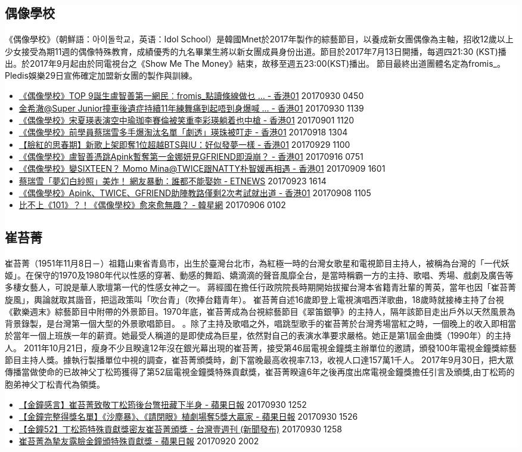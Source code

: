 ## 偶像學校

《偶像學校》（朝鮮語：아이돌학교，英语：Idol School）是韓國Mnet於2017年製作的綜藝節目，以養成新女團偶像為主軸，招收12歲以上少女接受為期11週的偶像特殊教育，成績優秀的九名畢業生將以新女團成員身份出道。節目於2017年7月13日開播，每週四21:30 (KST)播出。於2017年9月起由於同電視台之《Show Me The Money》結束，故移至週五23:00(KST)播出。 節目最終出道團體名定為fromis_。Pledis娛樂29日宣佈確定加盟新女團的製作與訓練。
- [《偶像學校》TOP 9誕生盧智善第一網民︰fromis_點讀條線做乜 ... - 香港01](https://www.hk01.com/%E9%9F%93%E8%BF%B7/122735/-%E5%81%B6%E5%83%8F%E5%AD%B8%E6%A0%A1-TOP-9%E8%AA%95%E7%94%9F%E7%9B%A7%E6%99%BA%E5%96%84%E7%AC%AC%E4%B8%80-%E7%B6%B2%E6%B0%91-fromis-%E9%BB%9E%E8%AE%80%E6%A2%9D%E7%B7%9A%E5%81%9A%E4%B9%9C- "《偶像學校》TOP 9誕生盧智善第一網民︰fromis_點讀條線做乜 ... - 香港01") 20170930 0450
- [金希澈@Super Junior撞車後遺症持續11年練舞痛到起唔到身爆喊 ... - 香港01](https://www.hk01.com/%E9%9F%93%E8%BF%B7/122818/%E9%87%91%E5%B8%8C%E6%BE%88-Super-Junior%E6%92%9E%E8%BB%8A%E5%BE%8C%E9%81%BA%E7%97%87%E6%8C%81%E7%BA%8C11%E5%B9%B4-%E7%B7%B4%E8%88%9E%E7%97%9B%E5%88%B0%E8%B5%B7%E5%94%94%E5%88%B0%E8%BA%AB%E7%88%86%E5%96%8A "金希澈@Super Junior撞車後遺症持續11年練舞痛到起唔到身爆喊 ... - 香港01") 20170930 1139
- [《偶像學校》宋夏瑛表演空中瑜珈李賽倫被笑重李彩瑛躺着也中槍 - 香港01](https://www.hk01.com/%E9%9F%93%E8%BF%B7/116336/-%E5%81%B6%E5%83%8F%E5%AD%B8%E6%A0%A1-%E5%AE%8B%E5%A4%8F%E7%91%9B%E8%A1%A8%E6%BC%94%E7%A9%BA%E4%B8%AD%E7%91%9C%E7%8F%88-%E6%9D%8E%E8%B3%BD%E5%80%AB%E8%A2%AB%E7%AC%91%E9%87%8D%E6%9D%8E%E5%BD%A9%E7%91%9B%E8%BA%BA%E7%9D%80%E4%B9%9F%E4%B8%AD%E6%A7%8D "《偶像學校》宋夏瑛表演空中瑜珈李賽倫被笑重李彩瑛躺着也中槍 - 香港01") 20170901 1120
- [《偶像學校》前學員蔡瑞雪多手爆淘汰名單「劇透」瑛珠被叮走 - 香港01](https://www.hk01.com/%E9%9F%93%E8%BF%B7/120021/-%E5%81%B6%E5%83%8F%E5%AD%B8%E6%A0%A1-%E5%89%8D%E5%AD%B8%E5%93%A1%E8%94%A1%E7%91%9E%E9%9B%AA%E5%A4%9A%E6%89%8B%E7%88%86%E6%B7%98%E6%B1%B0%E5%90%8D%E5%96%AE-%E5%8A%87%E9%80%8F-%E7%91%9B%E7%8F%A0%E8%A2%AB%E5%8F%AE%E8%B5%B0 "《偶像學校》前學員蔡瑞雪多手爆淘汰名單「劇透」瑛珠被叮走 - 香港01") 20170918 1304
- [【臉紅的思春期】新歌上架即奪1位超越BTS與IU：好似發夢一樣 - 香港01](https://www.hk01.com/%E9%9F%93%E8%BF%B7/122586/-%E8%87%89%E7%B4%85%E7%9A%84%E6%80%9D%E6%98%A5%E6%9C%9F-%E6%96%B0%E6%AD%8C%E4%B8%8A%E6%9E%B6%E5%8D%B3%E5%A5%AA1%E4%BD%8D-%E8%B6%85%E8%B6%8ABTS%E8%88%87IU-%E5%A5%BD%E4%BC%BC%E7%99%BC%E5%A4%A2%E4%B8%80%E6%A8%A3 "【臉紅的思春期】新歌上架即奪1位超越BTS與IU：好似發夢一樣 - 香港01") 20170929 1100
- [《偶像學校》盧智善憑跳Apink暫奪第一金娜妍見GFRIEND即淚崩？ - 香港01](https://www.hk01.com/%E9%9F%93%E8%BF%B7/119590/-%E5%81%B6%E5%83%8F%E5%AD%B8%E6%A0%A1-%E7%9B%A7%E6%99%BA%E5%96%84%E6%86%91%E8%B7%B3Apink%E6%9A%AB%E5%A5%AA%E7%AC%AC%E4%B8%80-%E9%87%91%E5%A8%9C%E5%A6%8D%E8%A6%8BGFRIEND%E5%8D%B3%E6%B7%9A%E5%B4%A9- "《偶像學校》盧智善憑跳Apink暫奪第一金娜妍見GFRIEND即淚崩？ - 香港01") 20170916 0751
- [《偶像學校》變SIXTEEN？ Momo Mina@TWICE跟NATTY朴智媛再相遇 - 香港01](https://www.hk01.com/%E9%9F%93%E8%BF%B7/118068/-%E5%81%B6%E5%83%8F%E5%AD%B8%E6%A0%A1-%E8%AE%8ASIXTEEN-Momo-Mina-TWICE%E8%B7%9FNATTY%E6%9C%B4%E6%99%BA%E5%AA%9B%E5%86%8D%E7%9B%B8%E9%81%87 "《偶像學校》變SIXTEEN？ Momo Mina@TWICE跟NATTY朴智媛再相遇 - 香港01") 20170909 1601
- [蔡瑞雪「夢幻白紗照」美炸！ 網友暴動：誰都不能娶妳 - ETNEWS](https://star.ettoday.net/news/1017405?t=%E8%94%A1%E7%91%9E%E9%9B%AA%E3%80%8C%E5%A4%A2%E5%B9%BB%E7%99%BD%E7%B4%97%E7%85%A7%E3%80%8D%E7%BE%8E%E7%82%B8%EF%BC%81%E3%80%80%E7%B6%B2%E5%8F%8B%E6%9A%B4%E5%8B%95%EF%BC%9A%E8%AA%B0%E9%83%BD%E4%B8%8D%E8%83%BD%E5%A8%B6%E5%A6%B3 "蔡瑞雪「夢幻白紗照」美炸！ 網友暴動：誰都不能娶妳 - ETNEWS") 20170923 1614
- [《偶像學校》Apink、TWICE、GFRIEND助陣教路僅剩2次考試就出道 - 香港01](https://www.hk01.com/%E9%9F%93%E8%BF%B7/117803/-%E5%81%B6%E5%83%8F%E5%AD%B8%E6%A0%A1-Apink-TWICE-GFRIEND%E5%8A%A9%E9%99%A3%E6%95%99%E8%B7%AF-%E5%83%85%E5%89%A92%E6%AC%A1%E8%80%83%E8%A9%A6%E5%B0%B1%E5%87%BA%E9%81%93 "《偶像學校》Apink、TWICE、GFRIEND助陣教路僅剩2次考試就出道 - 香港01") 20170908 1105
- [比不上《101》？！《偶像學校》愈來愈無趣？ - 韓星網](https://www.koreastardaily.com/tc/news/97775 "比不上《101》？！《偶像學校》愈來愈無趣？ - 韓星網") 20170906 0102

## 崔苔菁

崔苔菁（1951年11月8日－）祖籍山東省青島市，出生於臺灣台北市，為紅極一時的台灣女歌星和電視節目主持人，被稱為台灣的「一代妖姬」。在保守的1970及1980年代以性感的穿著、動感的舞蹈、嬌滴滴的聲音風靡全台，是當時稱霸一方的主持、歌唱、秀場、戲劇及廣告等多棲女藝人，可說是華人歌壇第一代的性感女神之一。 蔣經國在擔任行政院院長時期開始拔擢台灣本省籍青壯輩的菁英，當年也因「崔苔菁旋風」，輿論就取其諧音，把這政策叫「吹台青」（吹捧台籍青年）。 
崔苔菁自述16歲即登上電視演唱西洋歌曲，18歲時就接棒主持了台視《歡樂週末》綜藝節目中附帶的外景節目。1970年底，崔苔菁成為台視綜藝節目《翠笛銀箏》的主持人，隔年該節目走出戶外以天然風景為背景錄製，是台灣第一個大型的外景歌唱節目。 。除了主持及歌唱之外，唱跳型歌手的崔苔菁於台灣秀場當紅之時，一個晚上的收入即相當於當年一個上班族一年的薪資。她最受人稱道的是即使成為巨星，依然對自己的表演水準要求嚴格。她正是第1屆金曲獎（1990年）的主持人。
2011年10月21日，瘦身不少且睽違12年沒在銀光幕出現的崔苔菁，接受第46屆電視金鐘獎主辦單位的邀請，頒發100年電視金鐘獎綜藝節目主持人獎。據執行製播單位中視的調查，崔苔菁頒獎時，創下當晚最高收視率7.13，收視人口達157萬1千人。
2017年9月30日，把大眾傳播當做使命的已故神父丁松筠獲得了第52屆電視金鐘獎特殊貢獻獎，崔苔菁睽違6年之後再度出席電視金鐘獎擔任引言及頒獎,由丁松筠的胞弟神父丁松青代為領獎。
- [【金鐘感言】崔苔菁致敬丁松筠後台彆扭藏下半身 - 蘋果日報](http://www.appledaily.com.tw/realtimenews/article/new/20170930/1214476/ "【金鐘感言】崔苔菁致敬丁松筠後台彆扭藏下半身 - 蘋果日報") 20170930 1252
- [【金鐘完整得獎名單】《沙塵暴》、《請閉眼》植劇場奪5獎大贏家 - 蘋果日報](http://www.appledaily.com.tw/realtimenews/article/new/20170930/1214301/ "【金鐘完整得獎名單】《沙塵暴》、《請閉眼》植劇場奪5獎大贏家 - 蘋果日報") 20170930 1526
- [【金鐘52】丁松筠特殊貢獻獎密友崔苔菁頒獎 - 台灣壹週刊 (新聞發布)](http://www.nextmag.com.tw/breakingnews/entertainment/356950 "【金鐘52】丁松筠特殊貢獻獎密友崔苔菁頒獎 - 台灣壹週刊 (新聞發布)") 20170930 1258
- [崔苔菁為摯友露臉金鐘頒特殊貢獻獎 - 蘋果日報](http://www.appledaily.com.tw/appledaily/article/entertainment/20170921/37787998/ "崔苔菁為摯友露臉金鐘頒特殊貢獻獎 - 蘋果日報") 20170920 2002